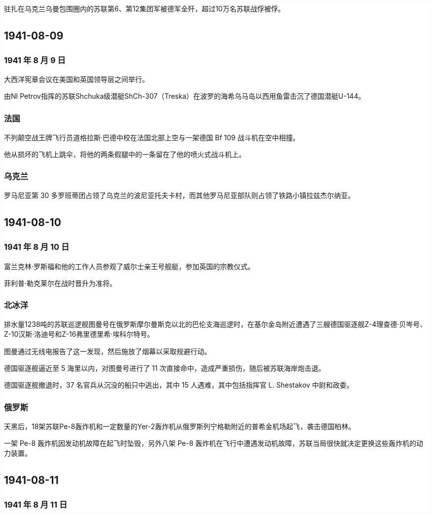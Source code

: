 驻扎在乌克兰乌曼包围圈内的苏联第6、第12集团军被德军全歼，超过10万名苏联战俘被俘。

## 1941-08-09

### 1941 年 8 月 9 日

大西洋宪章会议在美国和英国领导层之间举行。

由NI
Petrov指挥的苏联Shchuka级潜艇ShCh-307（Treska）在波罗的海希乌马岛以西用鱼雷击沉了德国潜艇U-144。

### 法国

不列颠空战王牌飞行员道格拉斯·巴德中校在法国北部上空与一架德国 Bf 109
战斗机在空中相撞。

他从损坏的飞机上跳伞，将他的两条假腿中的一条留在了他的喷火式战斗机上。

### 乌克兰

罗马尼亚第 30
多罗班蒂团占领了乌克兰的波尼亚托夫卡村，而其他罗马尼亚部队则占领了铁路小镇拉兹杰尔纳亚。

## 1941-08-10

### 1941 年 8 月 10 日

富兰克林·罗斯福和他的工作人员参观了威尔士亲王号舰艇，参加英国的宗教仪式。

菲利普·勒克莱尔在战时晋升为准将。

### 北冰洋

排水量1238吨的苏联巡逻舰图曼号在俄罗斯摩尔曼斯克以北的巴伦支海巡逻时，在基尔金岛附近遭遇了三艘德国驱逐舰Z-4理查德·贝岑号、Z-10汉斯·洛迪号和Z-16弗里德里希·埃科尔特号。

图曼通过无线电报告了这一发现，然后施放了烟幕以采取规避行动。

德国驱逐舰逼近至 5 海里以内，对图曼号进行了 11
次直接命中，造成严重损伤，随后被苏联海岸炮击退。

德国驱逐舰撤退时，37 名官兵从沉没的船只中逃出，其中 15
人遇难，其中包括指挥官 L. Shestakov 中尉和政委。

### 俄罗斯

天黑后，18架苏联Pe-8轰炸机和一定数量的Yer-2轰炸机从俄罗斯列宁格勒附近的普希金机场起飞，袭击德国柏林。

一架 Pe-8 轰炸机因发动机故障在起飞时坠毁，另外八架 Pe-8
轰炸机在飞行中遭遇发动机故障，苏联当局很快就决定更换这些轰炸机的动力装置。

## 1941-08-11

### 1941 年 8 月 11 日
